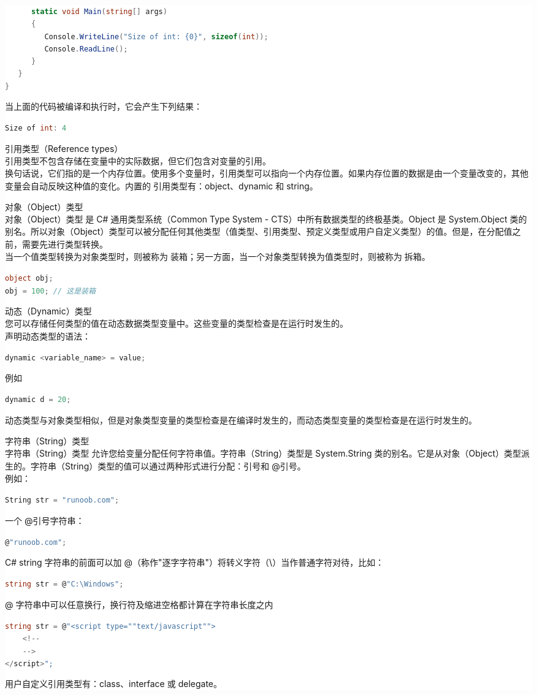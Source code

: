 ```c#
      static void Main(string[] args)
      {
         Console.WriteLine("Size of int: {0}", sizeof(int));
         Console.ReadLine();
      }
   }
}
```
当上面的代码被编译和执行时，它会产生下列结果：
```c#
Size of int: 4
```
引用类型（Reference types）<br/>
引用类型不包含存储在变量中的实际数据，但它们包含对变量的引用。<br/>
换句话说，它们指的是一个内存位置。使用多个变量时，引用类型可以指向一个内存位置。如果内存位置的数据是由一个变量改变的，其他变量会自动反映这种值的变化。内置的 引用类型有：object、dynamic 和 string。

对象（Object）类型<br/>
对象（Object）类型 是 C# 通用类型系统（Common Type System - CTS）中所有数据类型的终极基类。Object 是 System.Object 类的别名。所以对象（Object）类型可以被分配任何其他类型（值类型、引用类型、预定义类型或用户自定义类型）的值。但是，在分配值之前，需要先进行类型转换。<br/>
当一个值类型转换为对象类型时，则被称为 装箱；另一方面，当一个对象类型转换为值类型时，则被称为 拆箱。
```c#
object obj;
obj = 100; // 这是装箱
```
动态（Dynamic）类型<br/>
您可以存储任何类型的值在动态数据类型变量中。这些变量的类型检查是在运行时发生的。<br/>
声明动态类型的语法：
```c#
dynamic <variable_name> = value;
```
例如
```c#
dynamic d = 20;
```
动态类型与对象类型相似，但是对象类型变量的类型检查是在编译时发生的，而动态类型变量的类型检查是在运行时发生的。

字符串（String）类型<br/>
字符串（String）类型 允许您给变量分配任何字符串值。字符串（String）类型是 System.String 类的别名。它是从对象（Object）类型派生的。字符串（String）类型的值可以通过两种形式进行分配：引号和 @引号。<br/>
例如：
```c#
String str = "runoob.com";
```
一个 @引号字符串：
```c#
@"runoob.com";
```
C# string 字符串的前面可以加 @（称作"逐字字符串"）将转义字符（\）当作普通字符对待，比如：
```c#
string str = @"C:\Windows";
```
@ 字符串中可以任意换行，换行符及缩进空格都计算在字符串长度之内
```c#
string str = @"<script type=""text/javascript"">
    <!--
    -->
</script>";
```
用户自定义引用类型有：class、interface 或 delegate。
